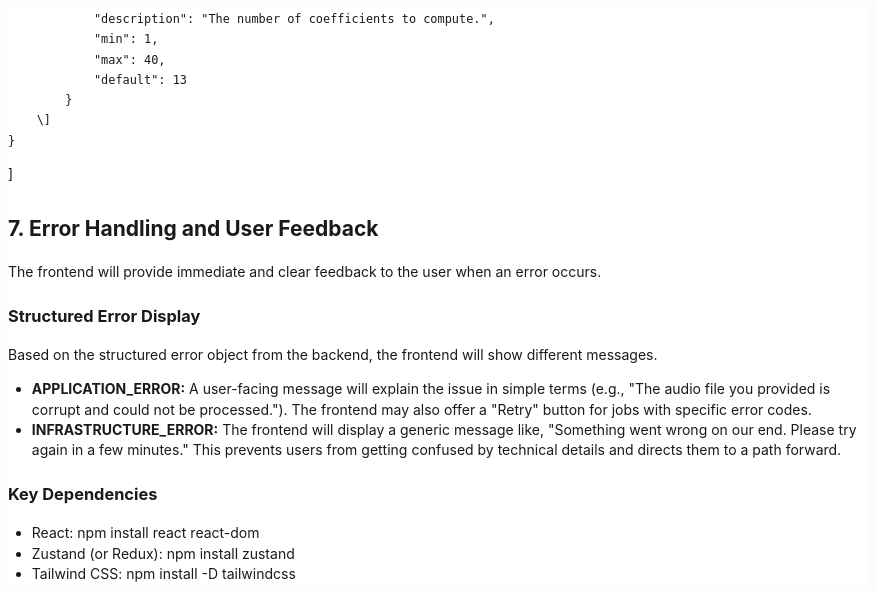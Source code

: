                 "description": "The number of coefficients to compute.",  
                "min": 1,  
                "max": 40,  
                "default": 13  
            }  
        \]  
    }  
\]

## **7\. Error Handling and User Feedback**

The frontend will provide immediate and clear feedback to the user when an error occurs.

### **Structured Error Display**

Based on the structured error object from the backend, the frontend will show different messages.

* **APPLICATION\_ERROR:** A user-facing message will explain the issue in simple terms (e.g., "The audio file you provided is corrupt and could not be processed."). The frontend may also offer a "Retry" button for jobs with specific error codes.  
* **INFRASTRUCTURE\_ERROR:** The frontend will display a generic message like, "Something went wrong on our end. Please try again in a few minutes." This prevents users from getting confused by technical details and directs them to a path forward.

### **Key Dependencies**

* React: npm install react react-dom  
* Zustand (or Redux): npm install zustand  
* Tailwind CSS: npm install \-D tailwindcss